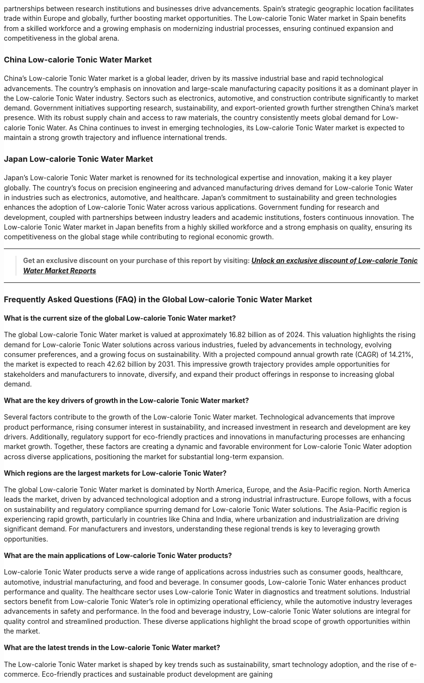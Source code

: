 partnerships between research institutions and businesses drive advancements. Spain&rsquo;s strategic geographic location facilitates trade within Europe and globally, further boosting market opportunities. The Low-calorie Tonic Water market in Spain benefits from a skilled workforce and a growing emphasis on modernizing industrial processes, ensuring continued expansion and competitiveness in the global arena.</p><h3>China Low-calorie Tonic Water Market</h3><p>China&rsquo;s Low-calorie Tonic Water market is a global leader, driven by its massive industrial base and rapid technological advancements. The country&rsquo;s emphasis on innovation and large-scale manufacturing capacity positions it as a dominant player in the Low-calorie Tonic Water industry. Sectors such as electronics, automotive, and construction contribute significantly to market demand. Government initiatives supporting research, sustainability, and export-oriented growth further strengthen China&rsquo;s market presence. With its robust supply chain and access to raw materials, the country consistently meets global demand for Low-calorie Tonic Water. As China continues to invest in emerging technologies, its Low-calorie Tonic Water market is expected to maintain a strong growth trajectory and influence international trends.</p><h3>Japan Low-calorie Tonic Water Market</h3><p>Japan&rsquo;s Low-calorie Tonic Water market is renowned for its technological expertise and innovation, making it a key player globally. The country&rsquo;s focus on precision engineering and advanced manufacturing drives demand for Low-calorie Tonic Water in industries such as electronics, automotive, and healthcare. Japan&rsquo;s commitment to sustainability and green technologies enhances the adoption of Low-calorie Tonic Water across various applications. Government funding for research and development, coupled with partnerships between industry leaders and academic institutions, fosters continuous innovation. The Low-calorie Tonic Water market in Japan benefits from a highly skilled workforce and a strong emphasis on quality, ensuring its competitiveness on the global stage while contributing to regional economic growth.</p><hr /><blockquote><p><strong>Get an exclusive discount on your purchase of this report by visiting: <em><a href="://marketresearchpulse.com/ask-for-discount/26644?utm_source=Github&amp;utm_medium=030">Unlock an exclusive discount of Low-calorie Tonic Water Market Reports</a></em>&nbsp;</strong></p></blockquote><hr /><h3>Frequently Asked Questions (FAQ) in the Global Low-calorie Tonic Water Market</h3><p><strong>What is the current size of the global Low-calorie Tonic Water market?</strong></p><p>The global Low-calorie Tonic Water market is valued at approximately 16.82 billion as of 2024. This valuation highlights the rising demand for Low-calorie Tonic Water solutions across various industries, fueled by advancements in technology, evolving consumer preferences, and a growing focus on sustainability. With a projected compound annual growth rate (CAGR) of 14.21%, the market is expected to reach 42.62 billion by 2031. This impressive growth trajectory provides ample opportunities for stakeholders and manufacturers to innovate, diversify, and expand their product offerings in response to increasing global demand.</p><p><strong>What are the key drivers of growth in the Low-calorie Tonic Water market?</strong></p><p>Several factors contribute to the growth of the Low-calorie Tonic Water market. Technological advancements that improve product performance, rising consumer interest in sustainability, and increased investment in research and development are key drivers. Additionally, regulatory support for eco-friendly practices and innovations in manufacturing processes are enhancing market growth. Together, these factors are creating a dynamic and favorable environment for Low-calorie Tonic Water adoption across diverse applications, positioning the market for substantial long-term expansion.</p><p><strong>Which regions are the largest markets for Low-calorie Tonic Water?</strong></p><p>The global Low-calorie Tonic Water market is dominated by North America, Europe, and the Asia-Pacific region. North America leads the market, driven by advanced technological adoption and a strong industrial infrastructure. Europe follows, with a focus on sustainability and regulatory compliance spurring demand for Low-calorie Tonic Water solutions. The Asia-Pacific region is experiencing rapid growth, particularly in countries like China and India, where urbanization and industrialization are driving significant demand. For manufacturers and investors, understanding these regional trends is key to leveraging growth opportunities.</p><p><strong>What are the main applications of Low-calorie Tonic Water products?</strong></p><p>Low-calorie Tonic Water products serve a wide range of applications across industries such as consumer goods, healthcare, automotive, industrial manufacturing, and food and beverage. In consumer goods, Low-calorie Tonic Water enhances product performance and quality. The healthcare sector uses Low-calorie Tonic Water in diagnostics and treatment solutions. Industrial sectors benefit from Low-calorie Tonic Water&rsquo;s role in optimizing operational efficiency, while the automotive industry leverages advancements in safety and performance. In the food and beverage industry, Low-calorie Tonic Water solutions are integral for quality control and streamlined production. These diverse applications highlight the broad scope of growth opportunities within the market.</p><p><strong>What are the latest trends in the Low-calorie Tonic Water market?</strong></p><p>The Low-calorie Tonic Water market is shaped by key trends such as sustainability, smart technology adoption, and the rise of e-commerce. Eco-friendly practices and sustainable product development are gaining